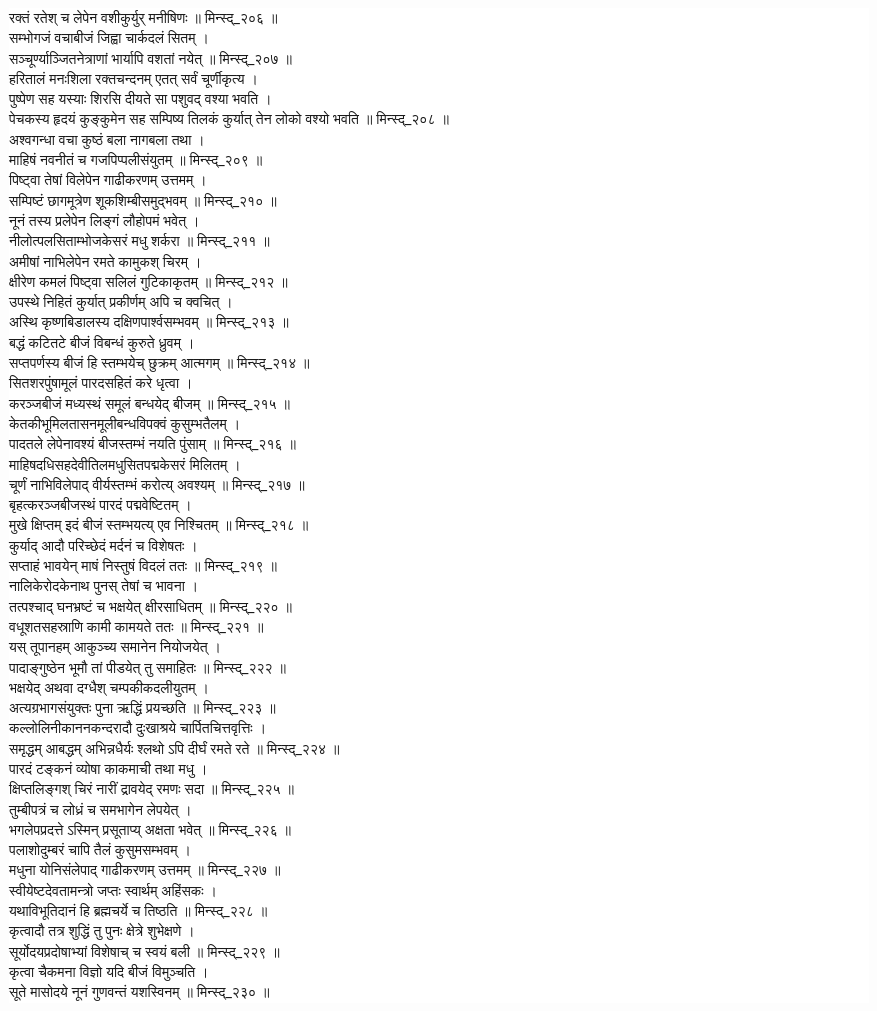 रक्तं रतेश् च लेपेन वशीकुर्युर् मनीषिणः  ॥ मिन्स्द्_२०६ ॥  
सम्भोगजं वचाबीजं जिह्वा चार्कदलं सितम्  ।  
सञ्चूर्ण्याञ्जितनेत्राणां भार्यापि वशतां नयेत्  ॥ मिन्स्द्_२०७ ॥  
हरितालं मनःशिला रक्तचन्दनम् एतत् सर्वं चूर्णीकृत्य  ।  
पुष्पेण सह यस्याः शिरसि दीयते सा पशुवद् वश्या भवति  ।  
पेचकस्य हृदयं कुङ्कुमेन सह सम्पिष्य तिलकं कुर्यात् तेन लोको वश्यो भवति  ॥ मिन्स्द्_२०८ ॥  
अश्वगन्धा वचा कुष्ठं बला नागबला तथा  ।  
माहिषं नवनीतं च गजपिप्पलीसंयुतम्  ॥ मिन्स्द्_२०९ ॥  
पिष्ट्वा तेषां विलेपेन गाढीकरणम् उत्तमम्  ।  
सम्पिष्टं छागमूत्रेण शूकशिम्बीसमुद्भवम्  ॥ मिन्स्द्_२१० ॥  
नूनं तस्य प्रलेपेन लिङ्गं लौहोपमं भवेत्  ।  
नीलोत्पलसिताम्भोजकेसरं मधु शर्करा  ॥ मिन्स्द्_२११ ॥  
अमीषां नाभिलेपेन रमते कामुकश् चिरम्  ।  
क्षीरेण कमलं पिष्ट्वा सलिलं गुटिकाकृतम्  ॥ मिन्स्द्_२१२ ॥  
उपस्थे निहितं कुर्यात् प्रकीर्णम् अपि च क्वचित्  ।  
अस्थि कृष्णबिडालस्य दक्षिणपार्श्वसम्भवम्  ॥ मिन्स्द्_२१३ ॥  
बद्धं कटितटे बीजं विबन्धं कुरुते ध्रुवम्  ।  
सप्तपर्णस्य बीजं हि स्तम्भयेच् छुक्रम् आत्मगम्  ॥ मिन्स्द्_२१४ ॥  
सितशरपुंषामूलं पारदसहितं करे धृत्वा  ।  
करञ्जबीजं मध्यस्थं समूलं बन्धयेद् बीजम्  ॥ मिन्स्द्_२१५ ॥  
केतकीभूमिलतासनमूलीबन्धविपक्वं कुसुम्भतैलम्  ।  
पादतले लेपेनावश्यं बीजस्तम्भं नयति पुंसाम्  ॥ मिन्स्द्_२१६ ॥  
माहिषदधिसहदेवीतिलमधुसितपद्मकेसरं मिलितम्  ।  
चूर्णं नाभिविलेपाद् वीर्यस्तम्भं करोत्य् अवश्यम्  ॥ मिन्स्द्_२१७ ॥  
बृहत्करञ्जबीजस्थं पारदं पद्मवेष्टितम्  ।  
मुखे क्षिप्तम् इदं बीजं स्तम्भयत्य् एव निश्चितम्  ॥ मिन्स्द्_२१८ ॥  
कुर्याद् आदौ परिच्छेदं मर्दनं च विशेषतः  ।  
सप्ताहं भावयेन् माषं निस्तुषं विदलं ततः  ॥ मिन्स्द्_२१९ ॥  
नालिकेरोदकेनाथ पुनस् तेषां च भावना  ।  
तत्पश्चाद् घनभ्रष्टं च भक्षयेत् क्षीरसाधितम्  ॥ मिन्स्द्_२२० ॥  
वधूशतसहस्राणि कामी कामयते ततः  ॥ मिन्स्द्_२२१ ॥  
यस् तूपानहम् आकुञ्च्य समानेन नियोजयेत्  ।  
पादाङ्गुष्ठेन भूमौ तां पीडयेत् तु समाहितः  ॥ मिन्स्द्_२२२ ॥  
भक्षयेद् अथवा दग्धैश् चम्पकीकदलीयुतम्  ।  
अत्यग्रभागसंयुक्तः पुना ऋद्धिं प्रयच्छति  ॥ मिन्स्द्_२२३ ॥  
कल्लोलिनीकाननकन्दरादौ दुःखाश्रये चार्पितचित्तवृत्तिः  ।  
समृद्धम् आबद्धम् अभिन्नधैर्यः श्लथो ऽपि दीर्घं रमते रते  ॥ मिन्स्द्_२२४ ॥  
पारदं टङ्कनं व्योषा काकमाची तथा मधु  ।  
क्षिप्तलिङ्गश् चिरं नारीं द्रावयेद् रमणः सदा  ॥ मिन्स्द्_२२५ ॥  
तुम्बीपत्रं च लोध्रं च समभागेन लेपयेत्  ।  
भगलेपप्रदत्ते ऽस्मिन् प्रसूताप्य् अक्षता भवेत्  ॥ मिन्स्द्_२२६ ॥  
पलाशोदुम्बरं चापि तैलं कुसुमसम्भवम्  ।  
मधुना योनिसंलेपाद् गाढीकरणम् उत्तमम्  ॥ मिन्स्द्_२२७ ॥  
स्वीयेष्टदेवतामन्त्रो जप्तः स्वार्थम् अहिंसकः  ।  
यथाविभूतिदानं हि ब्रह्मचर्ये च तिष्ठति  ॥ मिन्स्द्_२२८ ॥  
कृत्वादौ तत्र शुद्धिं तु पुनः क्षेत्रे शुभेक्षणे  ।  
सूर्योदयप्रदोषाभ्यां विशेषाच् च स्वयं बली  ॥ मिन्स्द्_२२९ ॥  
कृत्वा चैकमना विज्ञो यदि बीजं विमुञ्चति  ।  
सूते मासोदये नूनं गुणवन्तं यशस्विनम्  ॥ मिन्स्द्_२३० ॥  
  
  
  
  
